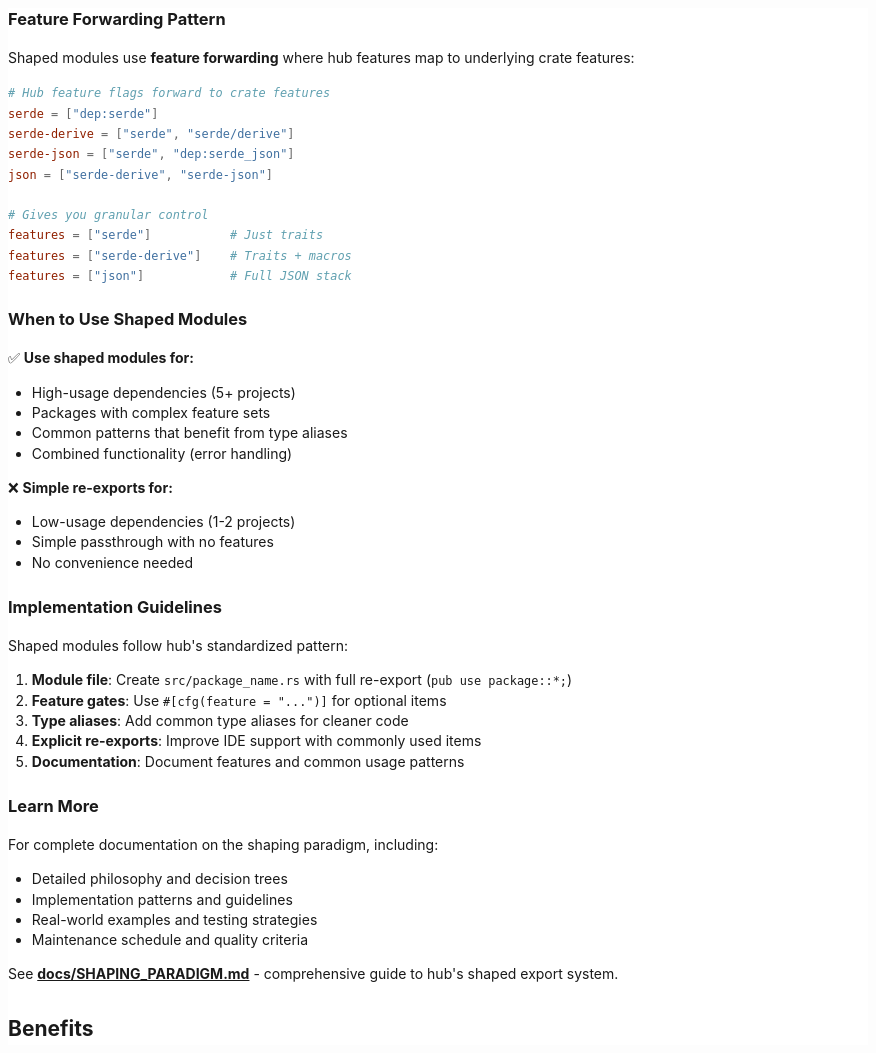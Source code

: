 ### Feature Forwarding Pattern

Shaped modules use **feature forwarding** where hub features map to underlying crate features:

```toml
# Hub feature flags forward to crate features
serde = ["dep:serde"]
serde-derive = ["serde", "serde/derive"]
serde-json = ["serde", "dep:serde_json"]
json = ["serde-derive", "serde-json"]

# Gives you granular control
features = ["serde"]           # Just traits
features = ["serde-derive"]    # Traits + macros
features = ["json"]            # Full JSON stack
```

### When to Use Shaped Modules

✅ **Use shaped modules for:**
- High-usage dependencies (5+ projects)
- Packages with complex feature sets
- Common patterns that benefit from type aliases
- Combined functionality (error handling)

❌ **Simple re-exports for:**
- Low-usage dependencies (1-2 projects)
- Simple passthrough with no features
- No convenience needed

### Implementation Guidelines

Shaped modules follow hub's standardized pattern:

1. **Module file**: Create `src/package_name.rs` with full re-export (`pub use package::*;`)
2. **Feature gates**: Use `#[cfg(feature = "...")]` for optional items
3. **Type aliases**: Add common type aliases for cleaner code
4. **Explicit re-exports**: Improve IDE support with commonly used items
5. **Documentation**: Document features and common usage patterns

### Learn More

For complete documentation on the shaping paradigm, including:
- Detailed philosophy and decision trees
- Implementation patterns and guidelines
- Real-world examples and testing strategies
- Maintenance schedule and quality criteria

See **[docs/SHAPING_PARADIGM.md](../SHAPING_PARADIGM.md)** - comprehensive guide to hub's shaped export system.

## Benefits
